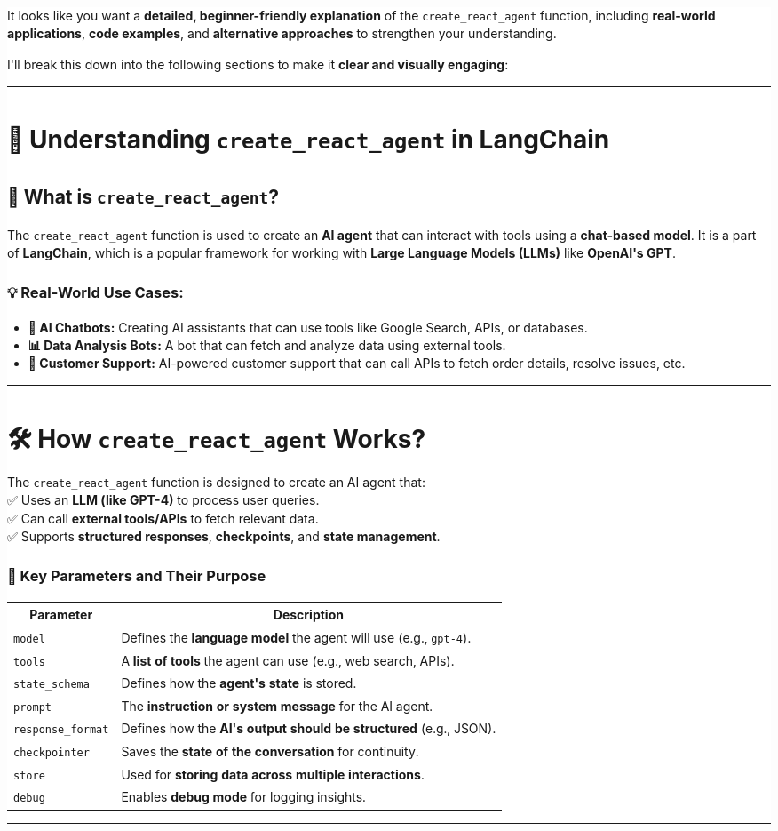 It looks like you want a **detailed, beginner-friendly explanation** of the `create_react_agent` function, including **real-world applications**, **code examples**, and **alternative approaches** to strengthen your understanding.  

I'll break this down into the following sections to make it **clear and visually engaging**:

---

# 🔹 **Understanding `create_react_agent` in LangChain**  

## 📌 **What is `create_react_agent`?**
The `create_react_agent` function is used to create an **AI agent** that can interact with tools using a **chat-based model**. It is a part of **LangChain**, which is a popular framework for working with **Large Language Models (LLMs)** like **OpenAI's GPT**.

### **💡 Real-World Use Cases:**
- **🤖 AI Chatbots:** Creating AI assistants that can use tools like Google Search, APIs, or databases.  
- **📊 Data Analysis Bots:** A bot that can fetch and analyze data using external tools.  
- **💬 Customer Support:** AI-powered customer support that can call APIs to fetch order details, resolve issues, etc.  

---

# 🛠 **How `create_react_agent` Works?**
The `create_react_agent` function is designed to create an AI agent that:  
✅ Uses an **LLM (like GPT-4)** to process user queries.  
✅ Can call **external tools/APIs** to fetch relevant data.  
✅ Supports **structured responses**, **checkpoints**, and **state management**.  

### **🔹 Key Parameters and Their Purpose**
| Parameter | Description |
|-----------|-------------|
| `model` | Defines the **language model** the agent will use (e.g., `gpt-4`). |
| `tools` | A **list of tools** the agent can use (e.g., web search, APIs). |
| `state_schema` | Defines how the **agent's state** is stored. |
| `prompt` | The **instruction or system message** for the AI agent. |
| `response_format` | Defines how the **AI's output should be structured** (e.g., JSON). |
| `checkpointer` | Saves the **state of the conversation** for continuity. |
| `store` | Used for **storing data across multiple interactions**. |
| `debug` | Enables **debug mode** for logging insights. |

---
